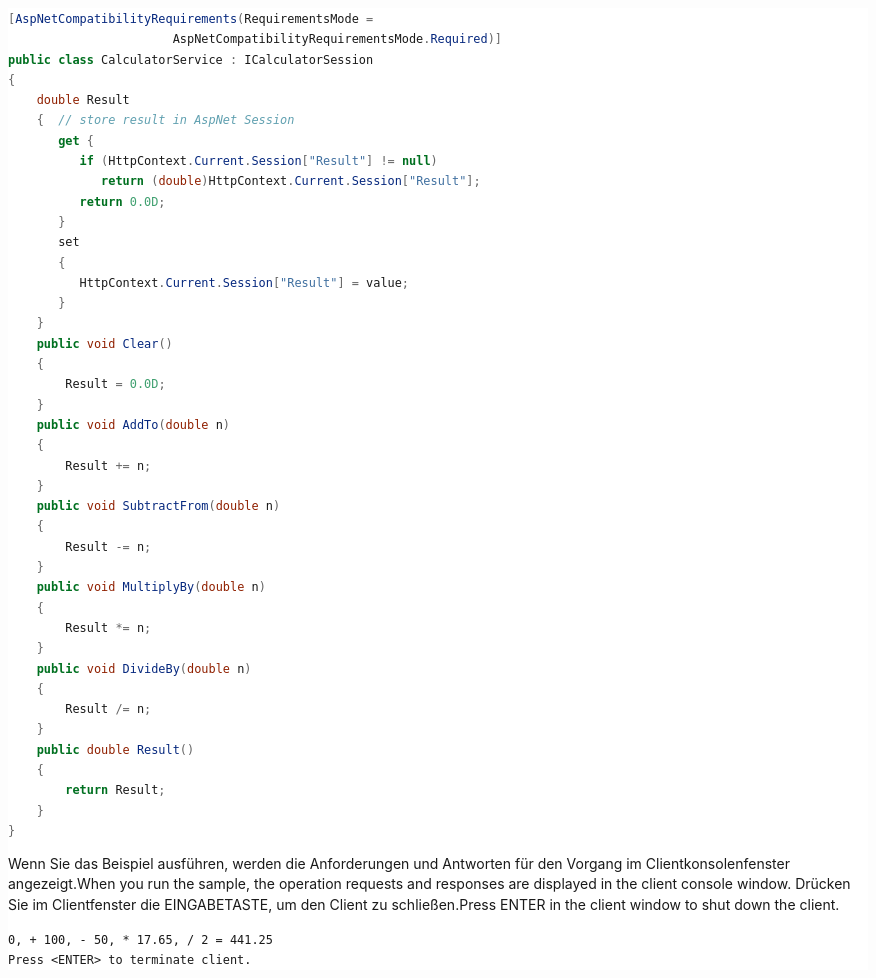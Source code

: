 ```csharp
[AspNetCompatibilityRequirements(RequirementsMode =
                       AspNetCompatibilityRequirementsMode.Required)]
public class CalculatorService : ICalculatorSession
{
    double Result
    {  // store result in AspNet Session
       get {
          if (HttpContext.Current.Session["Result"] != null)
             return (double)HttpContext.Current.Session["Result"];
          return 0.0D;
       }
       set
       {
          HttpContext.Current.Session["Result"] = value;
       }
    }
    public void Clear()
    {
        Result = 0.0D;
    }
    public void AddTo(double n)
    {
        Result += n;
    }
    public void SubtractFrom(double n)
    {
        Result -= n;
    }
    public void MultiplyBy(double n)
    {
        Result *= n;
    }
    public void DivideBy(double n)
    {
        Result /= n;
    }
    public double Result()
    {
        return Result;
    }
}
```

<span data-ttu-id="b6ef9-136">Wenn Sie das Beispiel ausführen, werden die Anforderungen und Antworten für den Vorgang im Clientkonsolenfenster angezeigt.</span><span class="sxs-lookup"><span data-stu-id="b6ef9-136">When you run the sample, the operation requests and responses are displayed in the client console window.</span></span> <span data-ttu-id="b6ef9-137">Drücken Sie im Clientfenster die EINGABETASTE, um den Client zu schließen.</span><span class="sxs-lookup"><span data-stu-id="b6ef9-137">Press ENTER in the client window to shut down the client.</span></span>

```console
0, + 100, - 50, * 17.65, / 2 = 441.25
Press <ENTER> to terminate client.
```
